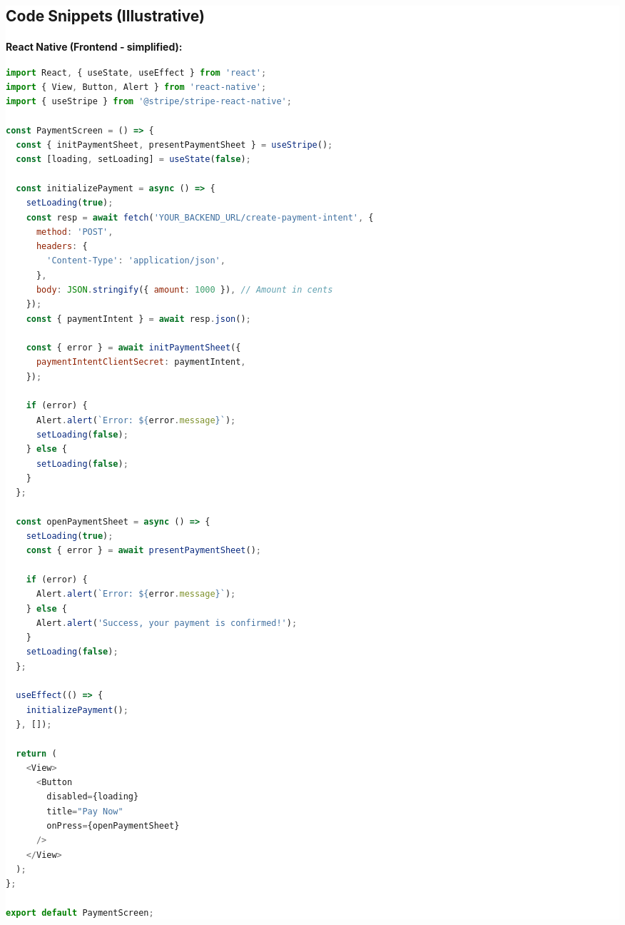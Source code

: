 ## Code Snippets (Illustrative)

**React Native (Frontend - simplified):**

```javascript
import React, { useState, useEffect } from 'react';
import { View, Button, Alert } from 'react-native';
import { useStripe } from '@stripe/stripe-react-native';

const PaymentScreen = () => {
  const { initPaymentSheet, presentPaymentSheet } = useStripe();
  const [loading, setLoading] = useState(false);

  const initializePayment = async () => {
    setLoading(true);
    const resp = await fetch('YOUR_BACKEND_URL/create-payment-intent', {
      method: 'POST',
      headers: {
        'Content-Type': 'application/json',
      },
      body: JSON.stringify({ amount: 1000 }), // Amount in cents
    });
    const { paymentIntent } = await resp.json();

    const { error } = await initPaymentSheet({
      paymentIntentClientSecret: paymentIntent,
    });

    if (error) {
      Alert.alert(`Error: ${error.message}`);
      setLoading(false);
    } else {
      setLoading(false);
    }
  };

  const openPaymentSheet = async () => {
    setLoading(true);
    const { error } = await presentPaymentSheet();

    if (error) {
      Alert.alert(`Error: ${error.message}`);
    } else {
      Alert.alert('Success, your payment is confirmed!');
    }
    setLoading(false);
  };

  useEffect(() => {
    initializePayment();
  }, []);

  return (
    <View>
      <Button
        disabled={loading}
        title="Pay Now"
        onPress={openPaymentSheet}
      />
    </View>
  );
};

export default PaymentScreen;
```